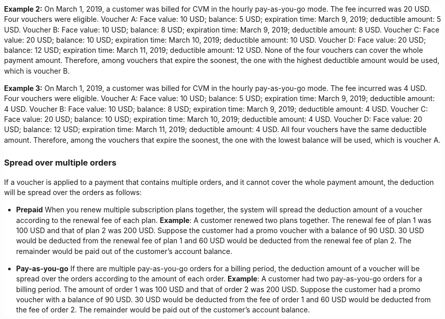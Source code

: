 **Example 2:**
On March 1, 2019, a customer was billed for CVM in the hourly pay-as-you-go mode. The fee incurred was 20 USD. Four vouchers were eligible.
Voucher A: Face value: 10 USD; balance: 5 USD; expiration time: March 9, 2019; deductible amount: 5 USD.
Voucher B: Face value: 10 USD; balance: 8 USD; expiration time: March 9, 2019; deductible amount: 8 USD.
Voucher C: Face value: 20 USD; balance: 10 USD; expiration time: March 10, 2019; deductible amount: 10 USD.
Voucher D: Face value: 20 USD; balance: 12 USD; expiration time: March 11, 2019; deductible amount: 12 USD.
None of the four vouchers can cover the whole payment amount. Therefore, among vouchers that expire the soonest, the one with the highest deductible amount would be used, which is voucher B.

**Example 3:**
On March 1, 2019, a customer was billed for CVM in the hourly pay-as-you-go mode. The fee incurred was 4 USD. Four vouchers were eligible.
Voucher A: Face value: 10 USD; balance: 5 USD; expiration time: March 9, 2019; deductible amount: 4 USD.
Voucher B: Face value: 10 USD; balance: 8 USD; expiration time: March 9, 2019; deductible amount: 4 USD.
Voucher C: Face value: 20 USD; balance: 10 USD; expiration time: March 10, 2019; deductible amount: 4 USD.
Voucher D: Face value: 20 USD; balance: 12 USD; expiration time: March 11, 2019; deductible amount: 4 USD.
All four vouchers have the same deductible amount. Therefore, among the vouchers that expire the soonest, the one with the lowest balance will be used, which is voucher A.

### Spread over multiple orders

If a voucher is applied to a payment that contains multiple orders, and it cannot cover the whole payment amount, the deduction will be spread over the orders as follows:

- **Prepaid**
When you renew multiple subscription plans together, the system will spread the deduction amount of a voucher according to the renewal fee of each plan.
**Example**: A customer renewed two plans together. The renewal fee of plan 1 was 100 USD and that of plan 2 was 200 USD. Suppose the customer had a promo voucher with a balance of 90 USD. 30 USD would be deducted from the renewal fee of plan 1 and 60 USD would be deducted from the renewal fee of plan 2. The remainder would be paid out of the customer’s account balance.

- **Pay-as-you-go**
If there are multiple pay-as-you-go orders for a billing period, the deduction amount of a voucher will be spread over the orders according to the amount of each order.
**Example**: A customer had two pay-as-you-go orders for a billing period. The amount of order 1 was 100 USD and that of order 2 was 200 USD. Suppose the customer had a promo voucher with a balance of 90 USD. 30 USD would be deducted from the fee of order 1 and 60 USD would be deducted from the fee of order 2. The remainder would be paid out of the customer’s account balance.

